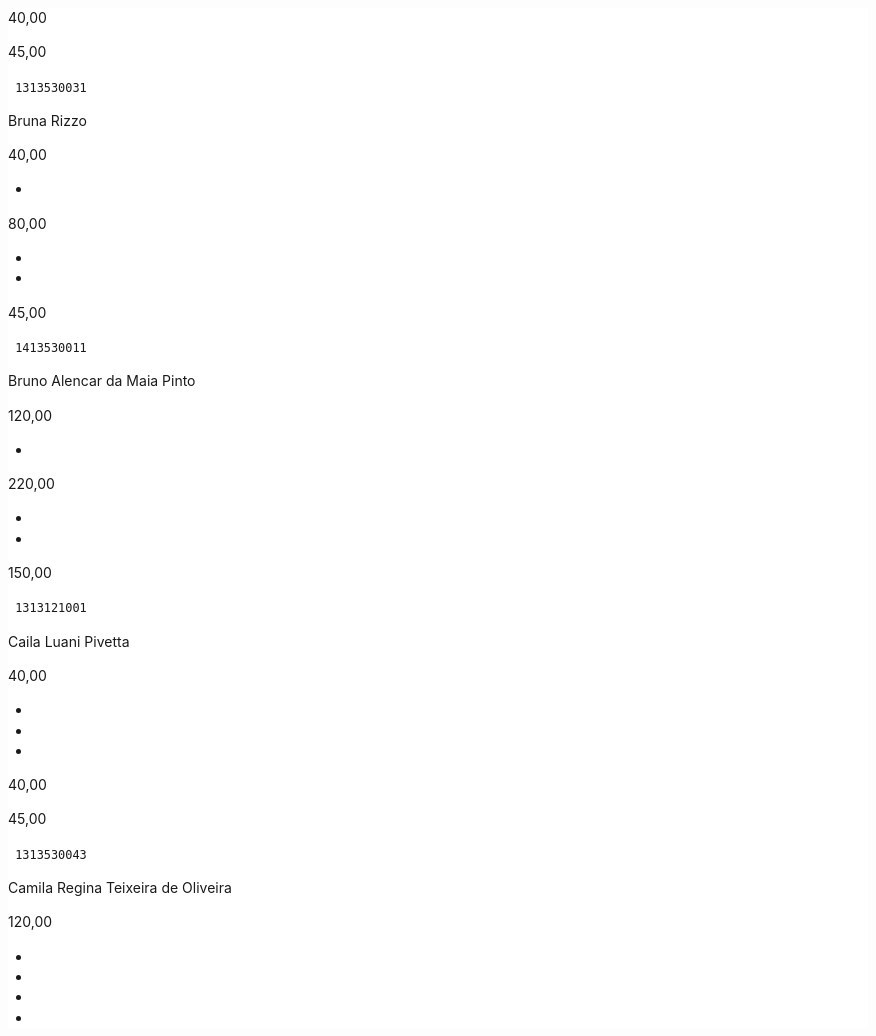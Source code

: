    40,00

   45,00

     1313530031

   Bruna Rizzo

   40,00

   -

   80,00

   -

   -

   45,00

     1413530011

   Bruno Alencar da Maia Pinto

   120,00

   -

   220,00

   -

   -

   150,00

     1313121001

   Caila Luani Pivetta

   40,00

   -

   -

   -

   40,00

   45,00

     1313530043

   Camila Regina Teixeira de Oliveira

   120,00

   -

   -

   -

   -
